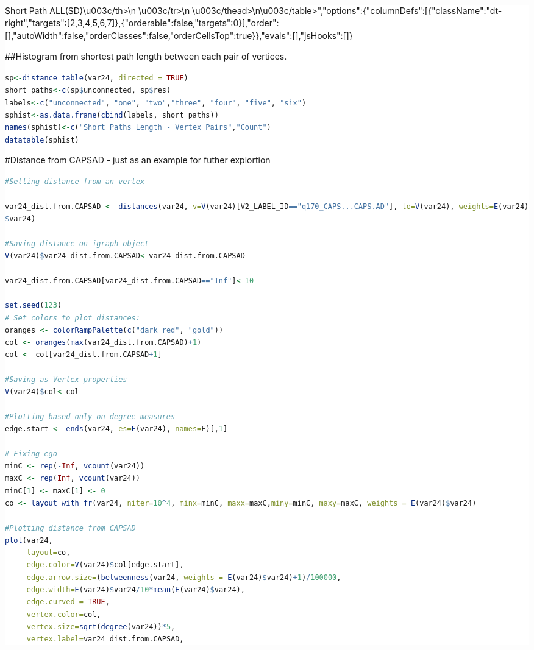 <th>Short Path ALL(SD)\u003c/th>\n    \u003c/tr>\n  \u003c/thead>\n\u003c/table>","options":{"columnDefs":[{"className":"dt-right","targets":[2,3,4,5,6,7]},{"orderable":false,"targets":0}],"order":[],"autoWidth":false,"orderClasses":false,"orderCellsTop":true}},"evals":[],"jsHooks":[]}</script>

##Histogram from shortest path length between each pair of vertices. 

```r
sp<-distance_table(var24, directed = TRUE)
short_paths<-c(sp$unconnected, sp$res)
labels<-c("unconnected", "one", "two","three", "four", "five", "six")
sphist<-as.data.frame(cbind(labels, short_paths))
names(sphist)<-c("Short Paths Length - Vertex Pairs","Count")
datatable(sphist)
```

<div id="htmlwidget-db6b6404d8af02e3258a" style="width:100%;height:auto;" class="datatables html-widget"></div>
<script type="application/json" data-for="htmlwidget-db6b6404d8af02e3258a">{"x":{"filter":"none","data":[["1","2","3","4","5","6","7"],["unconnected","one","two","three","four","five","six"],["6474","1572","14196","8966","3208","365","1"]],"container":"<table class=\"display\">\n  <thead>\n    <tr>\n      <th> \u003c/th>\n      <th>Short Paths Length - Vertex Pairs\u003c/th>\n      <th>Count\u003c/th>\n    \u003c/tr>\n  \u003c/thead>\n\u003c/table>","options":{"order":[],"autoWidth":false,"orderClasses":false,"columnDefs":[{"orderable":false,"targets":0}]}},"evals":[],"jsHooks":[]}</script>

#Distance from CAPSAD - just as an example for futher explortion

```r
#Setting distance from an vertex

var24_dist.from.CAPSAD <- distances(var24, v=V(var24)[V2_LABEL_ID=="q170_CAPS...CAPS.AD"], to=V(var24), weights=E(var24)$var24)

#Saving distance on igraph object 
V(var24)$var24_dist.from.CAPSAD<-var24_dist.from.CAPSAD

var24_dist.from.CAPSAD[var24_dist.from.CAPSAD=="Inf"]<-10

set.seed(123)
# Set colors to plot distances:
oranges <- colorRampPalette(c("dark red", "gold"))
col <- oranges(max(var24_dist.from.CAPSAD)+1)
col <- col[var24_dist.from.CAPSAD+1]

#Saving as Vertex properties
V(var24)$col<-col

#Plotting based only on degree measures 
edge.start <- ends(var24, es=E(var24), names=F)[,1]

# Fixing ego
minC <- rep(-Inf, vcount(var24))
maxC <- rep(Inf, vcount(var24))
minC[1] <- maxC[1] <- 0
co <- layout_with_fr(var24, niter=10^4, minx=minC, maxx=maxC,miny=minC, maxy=maxC, weights = E(var24)$var24)

#Plotting distance from CAPSAD 
plot(var24, 
     layout=co,
     edge.color=V(var24)$col[edge.start],
     edge.arrow.size=(betweenness(var24, weights = E(var24)$var24)+1)/100000,
     edge.width=E(var24)$var24/10*mean(E(var24)$var24),
     edge.curved = TRUE,
     vertex.color=col,
     vertex.size=sqrt(degree(var24))*5,
     vertex.label=var24_dist.from.CAPSAD,
```